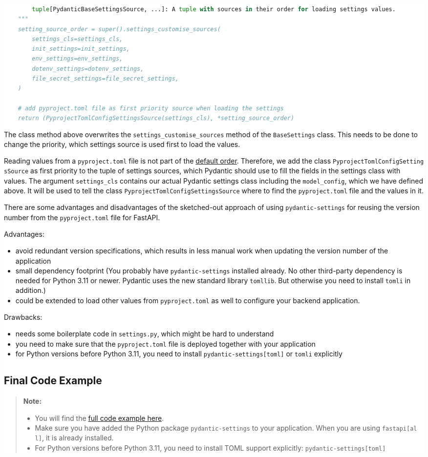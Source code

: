 ```python
		tuple[PydanticBaseSettingsSource, ...]: A tuple with sources in their order for loading settings values.
	"""
	setting_source_order = super().settings_customise_sources(
		settings_cls=settings_cls,
		init_settings=init_settings,
		env_settings=env_settings,
		dotenv_settings=dotenv_settings,
		file_secret_settings=file_secret_settings,
	)

	# add pyproject.toml file as first priority source when loading the settings
	return (PyprojectTomlConfigSettingsSource(settings_cls), *setting_source_order)
```

The class method above overwrites the `settings_customise_sources` method of the `BaseSettings` class.
This needs to be done to change the priority, which settings source is used first to load the values.

Reading values from a `pyproject.toml` file is not part of the [default order](https://docs.pydantic.dev/latest/concepts/pydantic_settings/#field-value-priority).
Therefore, we add the class `PyprojectTomlConfigSettingsSource` as first priority to the tuple of settings sources, which Pydantic should use to fill the fields in the settings class with values. The argument `settings_cls` contains our actual Pydantic settings class including the `model_config`, which we have defined above. It will be used to tell the class `PyprojectTomlConfigSettingsSource` where to find the `pyproject.toml` file and the values in it.

There are some advantages and disadvantages of the sketched-out approach of using `pydantic-settings` for reusing the version number from the `pyproject.toml` file for FastAPI.

Advantages:
* avoid redundant version specifications, which results in less manual work when updating the version number of the application
* small dependency footprint (You probably have `pydantic-settings` installed already. No other third-party dependency is needed for Python 3.11 or newer. Pydantic uses the new standard library `tomllib`. But otherwise you need to install `tomli` in addition.)
* could be extended to load other values from `pyproject.toml` as well to configure your backend application.

Drawbacks:
* needs some boilerplate code in `settings.py`, which might be hard to understand
* you need to make sure that the `pyproject.toml` file is deployed together with your application
* for Python versions before Python 3.11, you need to install `pydantic-settings[toml]` or `tomli` explicitly


## Final Code Example
> **Note:**
> * You will find the [full code example here](https://github.com/LoHertel/fastapi-tutorial/blob/main/articles/fastapi-version-in-openapi/src).
> * Make sure you have added the Python package `pydantic-settings` to your application. When you are using `fastapi[all]`, it is already installed.
> * For Python versions before Python 3.11, you need to install TOML support explicitly: `pydantic-settings[toml]`
